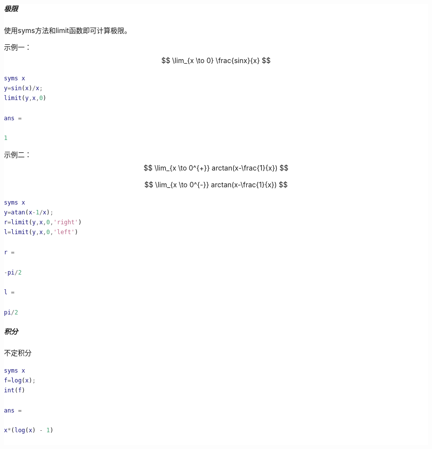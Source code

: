 ##### 极限

使用syms方法和limit函数即可计算极限。

示例一：
$$
\lim_{x \to 0} \frac{sinx}{x}
$$

```matlab
syms x
y=sin(x)/x;
limit(y,x,0)

ans =
 
1
```

示例二：
$$
\lim_{x \to 0^{+}} arctan(x-\frac{1}{x}) 
$$

$$
\lim_{x \to 0^{-}} arctan(x-\frac{1}{x}) 
$$

```matlab
syms x
y=atan(x-1/x);
r=limit(y,x,0,'right')
l=limit(y,x,0,'left')

r =
 
-pi/2

l =
 
pi/2
```

##### 积分

不定积分

```matlab
syms x
f=log(x);
int(f)

ans =
 
x*(log(x) - 1)
 
```

